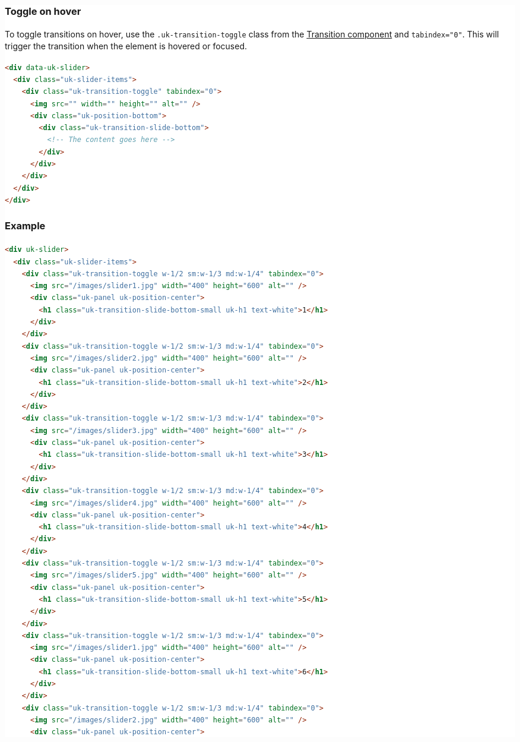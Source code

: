 ### Toggle on hover

To toggle transitions on hover, use the `.uk-transition-toggle` class from the [Transition component](https://franken-ui.dev/docs/2.1/transition) and `tabindex="0"`. This will trigger the transition when the element is hovered or focused.

```html
<div data-uk-slider>
  <div class="uk-slider-items">
    <div class="uk-transition-toggle" tabindex="0">
      <img src="" width="" height="" alt="" />
      <div class="uk-position-bottom">
        <div class="uk-transition-slide-bottom">
          <!-- The content goes here -->
        </div>
      </div>
    </div>
  </div>
</div>
```

### Example

```html
<div uk-slider>
  <div class="uk-slider-items">
    <div class="uk-transition-toggle w-1/2 sm:w-1/3 md:w-1/4" tabindex="0">
      <img src="/images/slider1.jpg" width="400" height="600" alt="" />
      <div class="uk-panel uk-position-center">
        <h1 class="uk-transition-slide-bottom-small uk-h1 text-white">1</h1>
      </div>
    </div>
    <div class="uk-transition-toggle w-1/2 sm:w-1/3 md:w-1/4" tabindex="0">
      <img src="/images/slider2.jpg" width="400" height="600" alt="" />
      <div class="uk-panel uk-position-center">
        <h1 class="uk-transition-slide-bottom-small uk-h1 text-white">2</h1>
      </div>
    </div>
    <div class="uk-transition-toggle w-1/2 sm:w-1/3 md:w-1/4" tabindex="0">
      <img src="/images/slider3.jpg" width="400" height="600" alt="" />
      <div class="uk-panel uk-position-center">
        <h1 class="uk-transition-slide-bottom-small uk-h1 text-white">3</h1>
      </div>
    </div>
    <div class="uk-transition-toggle w-1/2 sm:w-1/3 md:w-1/4" tabindex="0">
      <img src="/images/slider4.jpg" width="400" height="600" alt="" />
      <div class="uk-panel uk-position-center">
        <h1 class="uk-transition-slide-bottom-small uk-h1 text-white">4</h1>
      </div>
    </div>
    <div class="uk-transition-toggle w-1/2 sm:w-1/3 md:w-1/4" tabindex="0">
      <img src="/images/slider5.jpg" width="400" height="600" alt="" />
      <div class="uk-panel uk-position-center">
        <h1 class="uk-transition-slide-bottom-small uk-h1 text-white">5</h1>
      </div>
    </div>
    <div class="uk-transition-toggle w-1/2 sm:w-1/3 md:w-1/4" tabindex="0">
      <img src="/images/slider1.jpg" width="400" height="600" alt="" />
      <div class="uk-panel uk-position-center">
        <h1 class="uk-transition-slide-bottom-small uk-h1 text-white">6</h1>
      </div>
    </div>
    <div class="uk-transition-toggle w-1/2 sm:w-1/3 md:w-1/4" tabindex="0">
      <img src="/images/slider2.jpg" width="400" height="600" alt="" />
      <div class="uk-panel uk-position-center">
```